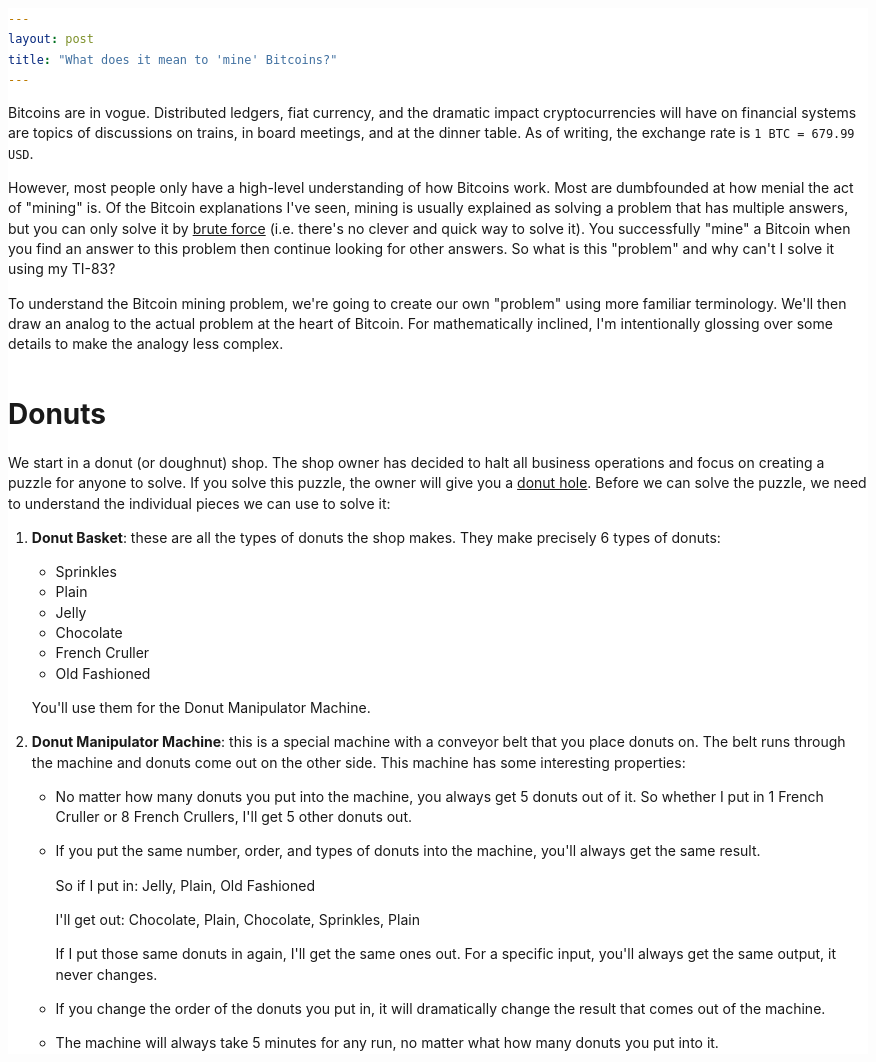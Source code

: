 ```yaml
---
layout: post
title: "What does it mean to 'mine' Bitcoins?"
---
```


Bitcoins are in vogue. Distributed ledgers, fiat currency, and the dramatic impact cryptocurrencies will have on financial systems are topics of discussions on trains, in board meetings, and at the dinner table. As of writing, the exchange rate is <code>1 BTC = 679.99 USD</code>.

However, most people only have a high-level understanding of how Bitcoins work. Most are dumbfounded at how menial the act of "mining" is. Of the Bitcoin explanations I've seen, mining is usually explained as solving a problem that has multiple answers, but you can only solve it by [brute force](https://en.wikipedia.org/wiki/Brute-force_search) (i.e. there's no clever and quick way to solve it). You successfully "mine" a Bitcoin when you find an answer to this problem then continue looking for other answers. So what is this "problem" and why can't I solve it using my TI-83?

To understand the Bitcoin mining problem, we're going to create our own "problem" using more familiar terminology. We'll then draw an analog to the actual problem at the heart of Bitcoin. For mathematically inclined, I'm intentionally glossing over some details to make the analogy less complex.

# Donuts

We start in a donut (or doughnut) shop. The shop owner has decided to halt all business operations and focus on creating a puzzle for anyone to solve. If you solve this puzzle, the owner will give you a [donut hole](https://en.wikipedia.org/wiki/Doughnut#Holes). Before we can solve the puzzle, we need to understand the individual pieces we can use to solve it:

1. **Donut Basket**: these are all the types of donuts the shop makes. They make precisely 6 types of donuts:
    - Sprinkles
    - Plain
    - Jelly
    - Chocolate
    - French Cruller
    - Old Fashioned

   You'll use them for the Donut Manipulator Machine.

2. **Donut Manipulator Machine**: this is a special machine with a conveyor belt that you place donuts on. The belt runs through the machine and donuts come out on the other side. This machine has some interesting properties:
    - No matter how many donuts you put into the machine, you always get 5 donuts out of it. So whether I put in 1 French Cruller or 8 French Crullers, I'll get 5 other donuts out.
    - If you put the same number, order, and types of donuts into the machine, you'll always get the same result.

      So if I put in: Jelly, Plain, Old Fashioned
      
      I'll get out: Chocolate, Plain, Chocolate, Sprinkles, Plain

      If I put those same donuts in again, I'll get the same ones out. For a specific input, you'll always get the same output, it never changes.
    - If you change the order of the donuts you put in, it will dramatically change the result that comes out of the machine.
    - The machine will always take 5 minutes for any run, no matter what how many donuts you put into it.
